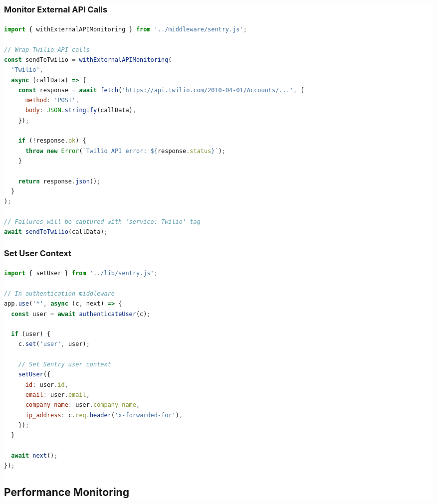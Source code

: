 ### Monitor External API Calls

```javascript
import { withExternalAPIMonitoring } from '../middleware/sentry.js';

// Wrap Twilio API calls
const sendToTwilio = withExternalAPIMonitoring(
  'Twilio',
  async (callData) => {
    const response = await fetch('https://api.twilio.com/2010-04-01/Accounts/...', {
      method: 'POST',
      body: JSON.stringify(callData),
    });

    if (!response.ok) {
      throw new Error(`Twilio API error: ${response.status}`);
    }

    return response.json();
  }
);

// Failures will be captured with 'service: Twilio' tag
await sendToTwilio(callData);
```

### Set User Context

```javascript
import { setUser } from '../lib/sentry.js';

// In authentication middleware
app.use('*', async (c, next) => {
  const user = await authenticateUser(c);

  if (user) {
    c.set('user', user);

    // Set Sentry user context
    setUser({
      id: user.id,
      email: user.email,
      company_name: user.company_name,
      ip_address: c.req.header('x-forwarded-for'),
    });
  }

  await next();
});
```

## Performance Monitoring
